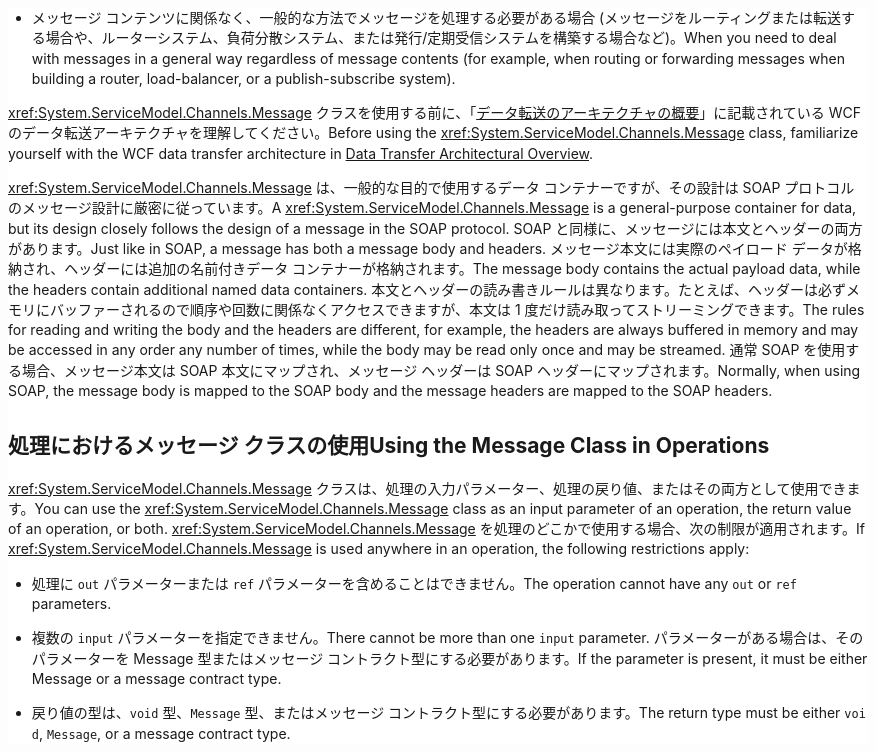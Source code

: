 - <span data-ttu-id="e0cfc-113">メッセージ コンテンツに関係なく、一般的な方法でメッセージを処理する必要がある場合 (メッセージをルーティングまたは転送する場合や、ルーターシステム、負荷分散システム、または発行/定期受信システムを構築する場合など)。</span><span class="sxs-lookup"><span data-stu-id="e0cfc-113">When you need to deal with messages in a general way regardless of message contents (for example, when routing or forwarding messages when building a router, load-balancer, or a publish-subscribe system).</span></span>  
  
 <span data-ttu-id="e0cfc-114"><xref:System.ServiceModel.Channels.Message> クラスを使用する前に、「[データ転送のアーキテクチャの概要](data-transfer-architectural-overview.md)」に記載されている WCF のデータ転送アーキテクチャを理解してください。</span><span class="sxs-lookup"><span data-stu-id="e0cfc-114">Before using the <xref:System.ServiceModel.Channels.Message> class, familiarize yourself with the WCF data transfer architecture in [Data Transfer Architectural Overview](data-transfer-architectural-overview.md).</span></span>  
  
 <span data-ttu-id="e0cfc-115"><xref:System.ServiceModel.Channels.Message> は、一般的な目的で使用するデータ コンテナーですが、その設計は SOAP プロトコルのメッセージ設計に厳密に従っています。</span><span class="sxs-lookup"><span data-stu-id="e0cfc-115">A <xref:System.ServiceModel.Channels.Message> is a general-purpose container for data, but its design closely follows the design of a message in the SOAP protocol.</span></span> <span data-ttu-id="e0cfc-116">SOAP と同様に、メッセージには本文とヘッダーの両方があります。</span><span class="sxs-lookup"><span data-stu-id="e0cfc-116">Just like in SOAP, a message has both a message body and headers.</span></span> <span data-ttu-id="e0cfc-117">メッセージ本文には実際のペイロード データが格納され、ヘッダーには追加の名前付きデータ コンテナーが格納されます。</span><span class="sxs-lookup"><span data-stu-id="e0cfc-117">The message body contains the actual payload data, while the headers contain additional named data containers.</span></span> <span data-ttu-id="e0cfc-118">本文とヘッダーの読み書きルールは異なります。たとえば、ヘッダーは必ずメモリにバッファーされるので順序や回数に関係なくアクセスできますが、本文は 1 度だけ読み取ってストリーミングできます。</span><span class="sxs-lookup"><span data-stu-id="e0cfc-118">The rules for reading and writing the body and the headers are different, for example, the headers are always buffered in memory and may be accessed in any order any number of times, while the body may be read only once and may be streamed.</span></span> <span data-ttu-id="e0cfc-119">通常 SOAP を使用する場合、メッセージ本文は SOAP 本文にマップされ、メッセージ ヘッダーは SOAP ヘッダーにマップされます。</span><span class="sxs-lookup"><span data-stu-id="e0cfc-119">Normally, when using SOAP, the message body is mapped to the SOAP body and the message headers are mapped to the SOAP headers.</span></span>  
  
## <a name="using-the-message-class-in-operations"></a><span data-ttu-id="e0cfc-120">処理におけるメッセージ クラスの使用</span><span class="sxs-lookup"><span data-stu-id="e0cfc-120">Using the Message Class in Operations</span></span>  

 <span data-ttu-id="e0cfc-121"><xref:System.ServiceModel.Channels.Message> クラスは、処理の入力パラメーター、処理の戻り値、またはその両方として使用できます。</span><span class="sxs-lookup"><span data-stu-id="e0cfc-121">You can use the <xref:System.ServiceModel.Channels.Message> class as an input parameter of an operation, the return value of an operation, or both.</span></span> <span data-ttu-id="e0cfc-122"><xref:System.ServiceModel.Channels.Message> を処理のどこかで使用する場合、次の制限が適用されます。</span><span class="sxs-lookup"><span data-stu-id="e0cfc-122">If <xref:System.ServiceModel.Channels.Message> is used anywhere in an operation, the following restrictions apply:</span></span>  
  
- <span data-ttu-id="e0cfc-123">処理に `out` パラメーターまたは `ref` パラメーターを含めることはできません。</span><span class="sxs-lookup"><span data-stu-id="e0cfc-123">The operation cannot have any `out` or `ref` parameters.</span></span>  
  
- <span data-ttu-id="e0cfc-124">複数の `input` パラメーターを指定できません。</span><span class="sxs-lookup"><span data-stu-id="e0cfc-124">There cannot be more than one `input` parameter.</span></span> <span data-ttu-id="e0cfc-125">パラメーターがある場合は、そのパラメーターを Message 型またはメッセージ コントラクト型にする必要があります。</span><span class="sxs-lookup"><span data-stu-id="e0cfc-125">If the parameter is present, it must be either Message or a message contract type.</span></span>  
  
- <span data-ttu-id="e0cfc-126">戻り値の型は、`void` 型、`Message` 型、またはメッセージ コントラクト型にする必要があります。</span><span class="sxs-lookup"><span data-stu-id="e0cfc-126">The return type must be either `void`, `Message`, or a message contract type.</span></span>  
  